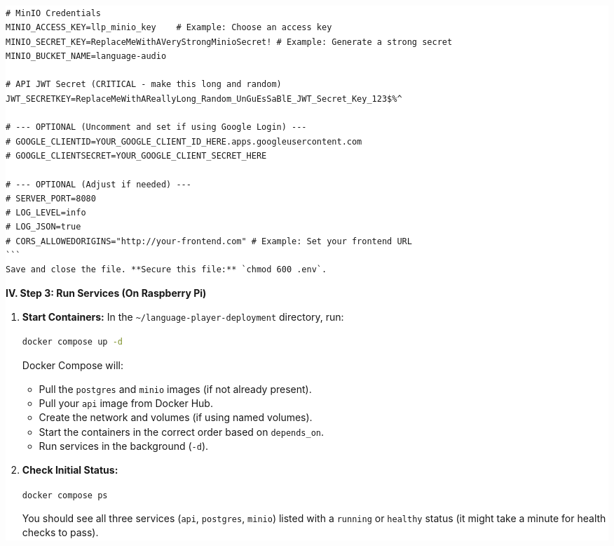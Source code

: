     # MinIO Credentials
    MINIO_ACCESS_KEY=llp_minio_key    # Example: Choose an access key
    MINIO_SECRET_KEY=ReplaceMeWithAVeryStrongMinioSecret! # Example: Generate a strong secret
    MINIO_BUCKET_NAME=language-audio

    # API JWT Secret (CRITICAL - make this long and random)
    JWT_SECRETKEY=ReplaceMeWithAReallyLong_Random_UnGuEsSaBlE_JWT_Secret_Key_123$%^

    # --- OPTIONAL (Uncomment and set if using Google Login) ---
    # GOOGLE_CLIENTID=YOUR_GOOGLE_CLIENT_ID_HERE.apps.googleusercontent.com
    # GOOGLE_CLIENTSECRET=YOUR_GOOGLE_CLIENT_SECRET_HERE

    # --- OPTIONAL (Adjust if needed) ---
    # SERVER_PORT=8080
    # LOG_LEVEL=info
    # LOG_JSON=true
    # CORS_ALLOWEDORIGINS="http://your-frontend.com" # Example: Set your frontend URL
    ```
    Save and close the file. **Secure this file:** `chmod 600 .env`.

**IV. Step 3: Run Services (On Raspberry Pi)**

1.  **Start Containers:** In the `~/language-player-deployment` directory, run:
    ```bash
    docker compose up -d
    ```
    Docker Compose will:
    *   Pull the `postgres` and `minio` images (if not already present).
    *   Pull your `api` image from Docker Hub.
    *   Create the network and volumes (if using named volumes).
    *   Start the containers in the correct order based on `depends_on`.
    *   Run services in the background (`-d`).

2.  **Check Initial Status:**
    ```bash
    docker compose ps
    ```
    You should see all three services (`api`, `postgres`, `minio`) listed with a `running` or `healthy` status (it might take a minute for health checks to pass).
